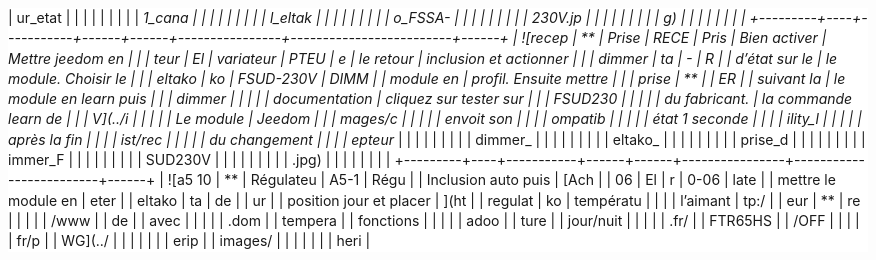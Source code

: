 | ur_etat |    |           |      |      |                |                         |      |
| _1_cana |    |           |      |      |                |                         |      |
| l_eltak |    |           |      |      |                |                         |      |
| o_FSSA- |    |           |      |      |                |                         |      |
| 230V.jp |    |           |      |      |                |                         |      |
| g)      |    |           |      |      |                |                         |      |
+---------+----+-----------+------+------+----------------+-------------------------+------+
| ![recep | ** | Prise     | RECE | Pris | Bien activer   | Mettre jeedom en        |      |
| teur    | El | variateur | PTEU | e    | le retour      | inclusion et actionner  |      |
| dimmer  | ta | -         | R    |      | d’état sur le  | le module. Choisir le   |      |
| eltako  | ko | FSUD-230V | DIMM |      | module en      | profil. Ensuite mettre  |      |
| prise   | ** |           | ER   |      | suivant la     | le module en learn puis |      |
| dimmer  |    |           |      |      | documentation  | cliquez sur tester sur  |      |
| FSUD230 |    |           |      |      | du fabricant.  | la commande learn de    |      |
| V](../i |    |           |      |      | Le module      | Jeedom                  |      |
| mages/c |    |           |      |      | envoit son     |                         |      |
| ompatib |    |           |      |      | état 1 seconde |                         |      |
| ility_l |    |           |      |      | après la fin   |                         |      |
| ist/rec |    |           |      |      | du changement  |                         |      |
| epteur_ |    |           |      |      |                |                         |      |
| dimmer_ |    |           |      |      |                |                         |      |
| eltako_ |    |           |      |      |                |                         |      |
| prise_d |    |           |      |      |                |                         |      |
| immer_F |    |           |      |      |                |                         |      |
| SUD230V |    |           |      |      |                |                         |      |
| .jpg)   |    |           |      |      |                |                         |      |
+---------+----+-----------+------+------+----------------+-------------------------+------+
| ![a5 10 | ** | Régulateu | A5-1 | Régu |                | Inclusion auto puis     | [Ach |
| 06      | El | r         | 0-06 | late |                | mettre le module en     | eter |
| eltako  | ta | de        |      | ur   |                | position jour et placer | ](ht |
| regulat | ko | températu |      |      |                | l’aimant                | tp:/ |
| eur     | ** | re        |      |      |                |                         | /www |
| de      |    | avec      |      |      |                |                         | .dom |
| tempera |    | fonctions |      |      |                |                         | adoo |
| ture    |    | jour/nuit |      |      |                |                         | .fr/ |
| FTR65HS |    | /OFF      |      |      |                |                         | fr/p |
| WG](../ |    |           |      |      |                |                         | erip |
| images/ |    |           |      |      |                |                         | heri |